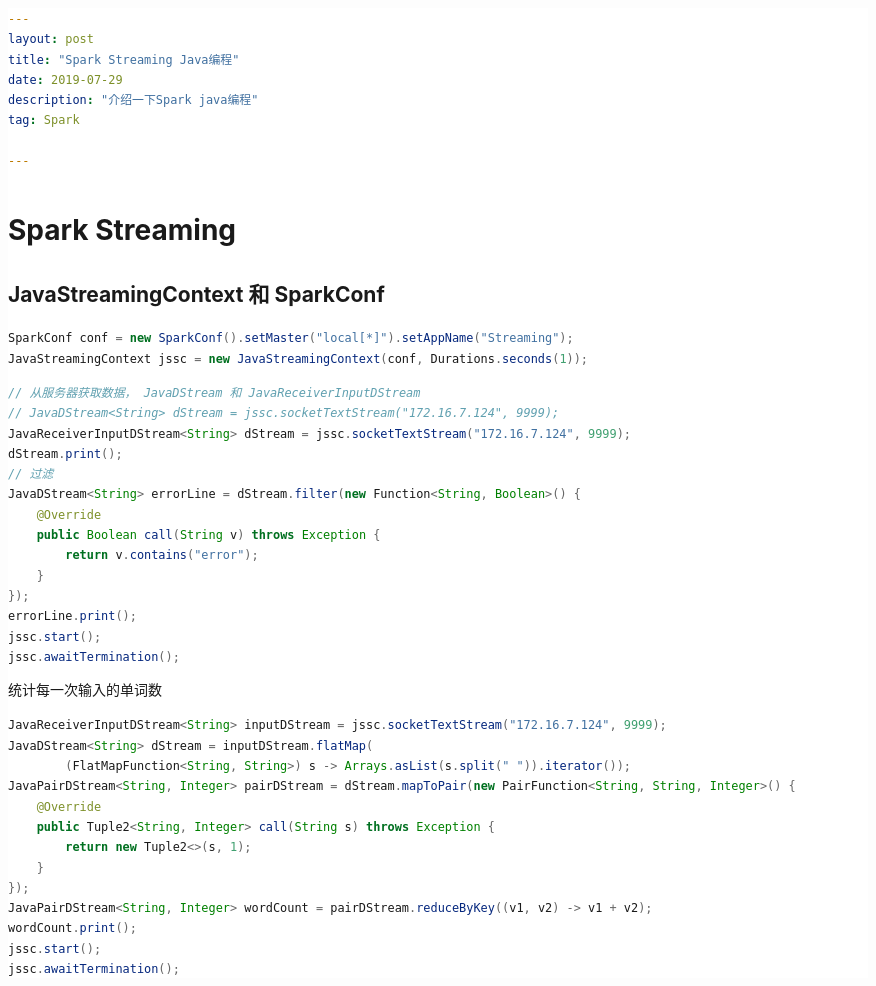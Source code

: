 ```yaml
---
layout: post
title: "Spark Streaming Java编程"
date: 2019-07-29
description: "介绍一下Spark java编程"
tag: Spark

---
```



# Spark Streaming

## JavaStreamingContext 和 SparkConf


```java
SparkConf conf = new SparkConf().setMaster("local[*]").setAppName("Streaming");
JavaStreamingContext jssc = new JavaStreamingContext(conf, Durations.seconds(1));
```

```java
// 从服务器获取数据， JavaDStream 和 JavaReceiverInputDStream
// JavaDStream<String> dStream = jssc.socketTextStream("172.16.7.124", 9999);
JavaReceiverInputDStream<String> dStream = jssc.socketTextStream("172.16.7.124", 9999);
dStream.print();
// 过滤
JavaDStream<String> errorLine = dStream.filter(new Function<String, Boolean>() {
    @Override
    public Boolean call(String v) throws Exception {
        return v.contains("error");
    }
});
errorLine.print();
jssc.start();
jssc.awaitTermination();
```

统计每一次输入的单词数

```java
JavaReceiverInputDStream<String> inputDStream = jssc.socketTextStream("172.16.7.124", 9999);
JavaDStream<String> dStream = inputDStream.flatMap(
        (FlatMapFunction<String, String>) s -> Arrays.asList(s.split(" ")).iterator());
JavaPairDStream<String, Integer> pairDStream = dStream.mapToPair(new PairFunction<String, String, Integer>() {
    @Override
    public Tuple2<String, Integer> call(String s) throws Exception {
        return new Tuple2<>(s, 1);
    }
});
JavaPairDStream<String, Integer> wordCount = pairDStream.reduceByKey((v1, v2) -> v1 + v2);
wordCount.print();
jssc.start();
jssc.awaitTermination();
```
